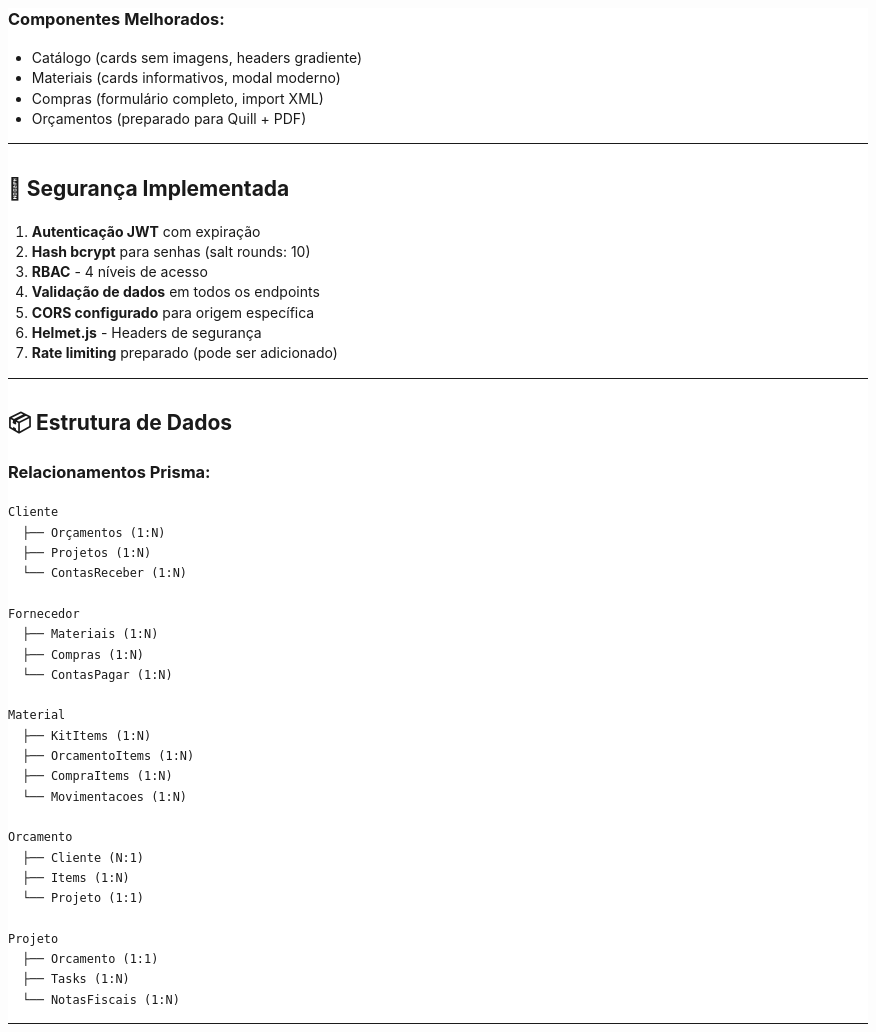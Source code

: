 ### Componentes Melhorados:
- Catálogo (cards sem imagens, headers gradiente)
- Materiais (cards informativos, modal moderno)
- Compras (formulário completo, import XML)
- Orçamentos (preparado para Quill + PDF)

---

## 🔐 Segurança Implementada

1. **Autenticação JWT** com expiração
2. **Hash bcrypt** para senhas (salt rounds: 10)
3. **RBAC** - 4 níveis de acesso
4. **Validação de dados** em todos os endpoints
5. **CORS configurado** para origem específica
6. **Helmet.js** - Headers de segurança
7. **Rate limiting** preparado (pode ser adicionado)

---

## 📦 Estrutura de Dados

### Relacionamentos Prisma:
```
Cliente
  ├── Orçamentos (1:N)
  ├── Projetos (1:N)
  └── ContasReceber (1:N)

Fornecedor
  ├── Materiais (1:N)
  ├── Compras (1:N)
  └── ContasPagar (1:N)

Material
  ├── KitItems (1:N)
  ├── OrcamentoItems (1:N)
  ├── CompraItems (1:N)
  └── Movimentacoes (1:N)

Orcamento
  ├── Cliente (N:1)
  ├── Items (1:N)
  └── Projeto (1:1)

Projeto
  ├── Orcamento (1:1)
  ├── Tasks (1:N)
  └── NotasFiscais (1:N)
```

---